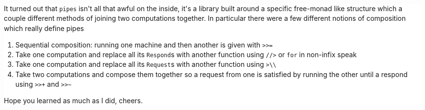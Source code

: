 It turned out that `pipes` isn't all that awful on the inside, it's a
library built around a specific free-monad like structure which a
couple different methods of joining two computations together. In
particular there were a few different notions of composition which
really define pipes

 1. Sequential composition: running one machine and then another is
    given with `>>=`
 2. Take one computation and replace all its `Respond`s with another
    function using `//>` or `for` in non-infix speak
 3. Take one computation and replace all its `Request`s with another
    function using `>\\`
 4. Take two computations and compose them together so a request from
    one is satisfied by running the other until a respond using `>>+`
    and `>>~`

Hope you learned as much as I did, cheers.

[tutorial]:
http://hackage.haskell.org/package/pipes-4.1.5/docs/Pipes-Tutorial.html
